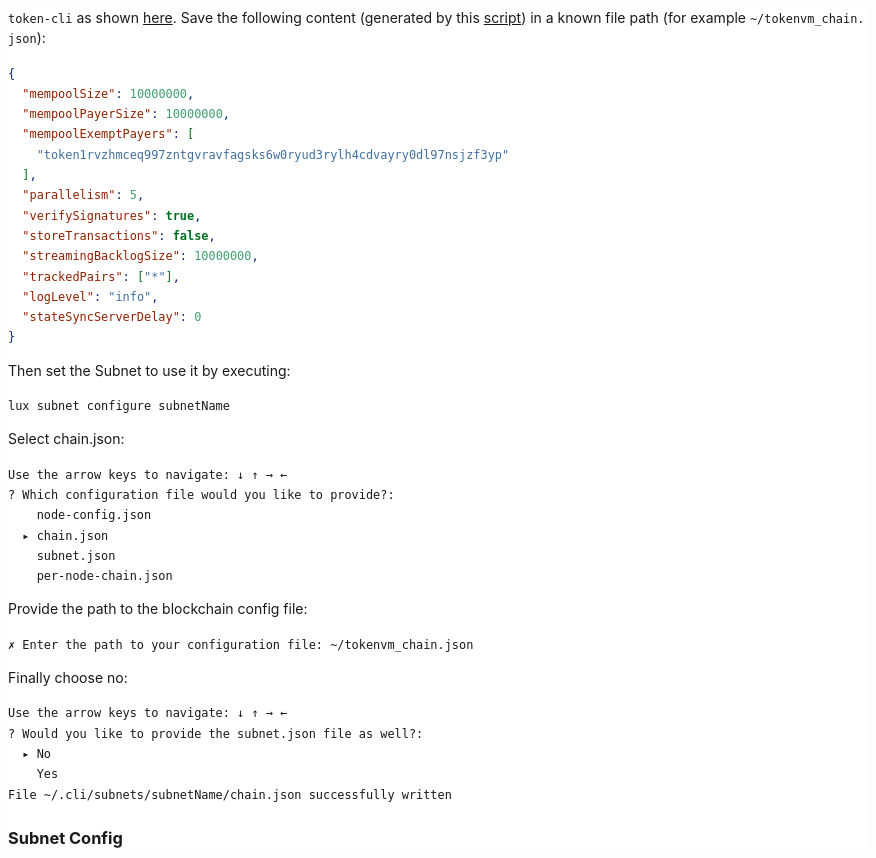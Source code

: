 `token-cli` as shown [here](https://github.com/luxdefi/hypersdk/blob/main/examples/tokenvm/scripts/run.sh).
Save the following content (generated by this [script](https://github.com/luxdefi/hypersdk/blob/main/examples/tokenvm/scripts/run.sh))
in a known file path (for example `~/tokenvm_chain.json`):

```json
{
  "mempoolSize": 10000000,
  "mempoolPayerSize": 10000000,
  "mempoolExemptPayers": [
    "token1rvzhmceq997zntgvravfagsks6w0ryud3rylh4cdvayry0dl97nsjzf3yp"
  ],
  "parallelism": 5,
  "verifySignatures": true,
  "storeTransactions": false,
  "streamingBacklogSize": 10000000,
  "trackedPairs": ["*"],
  "logLevel": "info",
  "stateSyncServerDelay": 0
}
```

Then set the Subnet to use it by executing:

```shell
lux subnet configure subnetName
```

Select chain.json:

```text
Use the arrow keys to navigate: ↓ ↑ → ←
? Which configuration file would you like to provide?:
    node-config.json
  ▸ chain.json
    subnet.json
    per-node-chain.json
```

Provide the path to the blockchain config file:

```text
✗ Enter the path to your configuration file: ~/tokenvm_chain.json
```

Finally choose no:

```text
Use the arrow keys to navigate: ↓ ↑ → ←
? Would you like to provide the subnet.json file as well?:
  ▸ No
    Yes
File ~/.cli/subnets/subnetName/chain.json successfully written
```

### Subnet Config
